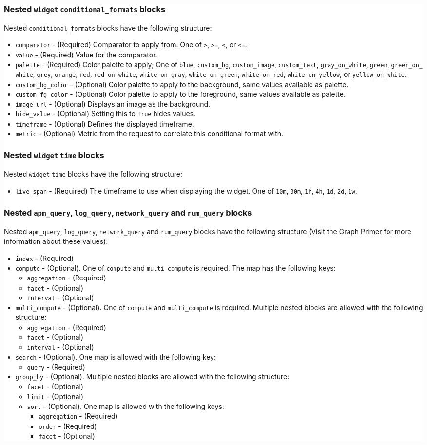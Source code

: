 ### Nested `widget` `conditional_formats` blocks

Nested `conditional_formats` blocks have the following structure:

- `comparator` - (Required) Comparator to apply from: One of `>`, `>=`, `<`, or `<=`.
- `value` - (Required) Value for the comparator.
- `palette` - (Required) Color palette to apply; One of `blue`, `custom_bg`, `custom_image`, `custom_text`, `gray_on_white`, `green`, `green_on_white`, `grey`, `orange`, `red`, `red_on_white`, `white_on_gray`, `white_on_green`, `white_on_red`, `white_on_yellow`, or `yellow_on_white`.
- `custom_bg_color` - (Optional) Color palette to apply to the background, same values available as palette.
- `custom_fg_color` - (Optional) Color palette to apply to the foreground, same values available as palette.
- `image_url` - (Optional) Displays an image as the background.
- `hide_value` - (Optional) Setting this to `True` hides values.
- `timeframe` - (Optional) Defines the displayed timeframe.
- `metric` - (Optional) Metric from the request to correlate this conditional format with.

### Nested `widget` `time` blocks

Nested `widget` `time` blocks have the following structure:

- `live_span` - (Required) The timeframe to use when displaying the widget. One of `10m`, `30m`, `1h`, `4h`, `1d`, `2d`, `1w`.

### Nested `apm_query`, `log_query`, `network_query` and `rum_query` blocks

Nested `apm_query`, `log_query`, `network_query` and `rum_query` blocks have the following structure (Visit the [ Graph Primer](https://docs.datadoghq.com/graphing/) for more information about these values):

- `index` - (Required)
- `compute` - (Optional). One of `compute` and `multi_compute` is required. The map has the following keys:
  - `aggregation` - (Required)
  - `facet` - (Optional)
  - `interval` - (Optional)
- `multi_compute` - (Optional). One of `compute` and `multi_compute` is required. Multiple nested blocks are allowed with the following structure:
  - `aggregation` - (Required)
  - `facet` - (Optional)
  - `interval` - (Optional)
- `search` - (Optional). One map is allowed with the following key:
  - `query` - (Required)
- `group_by` - (Optional). Multiple nested blocks are allowed with the following structure:
  - `facet` - (Optional)
  - `limit` - (Optional)
  - `sort` - (Optional). One map is allowed with the following keys:
    - `aggregation` - (Required)
    - `order` - (Required)
    - `facet` - (Optional)
